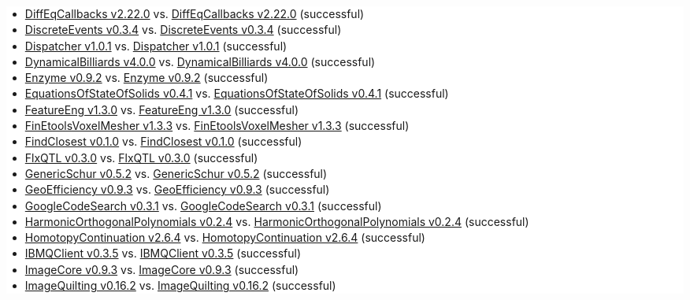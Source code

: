 - [DiffEqCallbacks v2.22.0](https://s3.amazonaws.com/julialang-reports/nanosoldier/pkgeval/by_hash/a3c8e37_vs_8611a64/DiffEqCallbacks.primary.log) vs. [DiffEqCallbacks v2.22.0](https://s3.amazonaws.com/julialang-reports/nanosoldier/pkgeval/by_hash/a3c8e37_vs_8611a64/DiffEqCallbacks.against.log) (successful)
- [DiscreteEvents v0.3.4](https://s3.amazonaws.com/julialang-reports/nanosoldier/pkgeval/by_hash/a3c8e37_vs_8611a64/DiscreteEvents.primary.log) vs. [DiscreteEvents v0.3.4](https://s3.amazonaws.com/julialang-reports/nanosoldier/pkgeval/by_hash/a3c8e37_vs_8611a64/DiscreteEvents.against.log) (successful)
- [Dispatcher v1.0.1](https://s3.amazonaws.com/julialang-reports/nanosoldier/pkgeval/by_hash/a3c8e37_vs_8611a64/Dispatcher.primary.log) vs. [Dispatcher v1.0.1](https://s3.amazonaws.com/julialang-reports/nanosoldier/pkgeval/by_hash/a3c8e37_vs_8611a64/Dispatcher.against.log) (successful)
- [DynamicalBilliards v4.0.0](https://s3.amazonaws.com/julialang-reports/nanosoldier/pkgeval/by_hash/a3c8e37_vs_8611a64/DynamicalBilliards.primary.log) vs. [DynamicalBilliards v4.0.0](https://s3.amazonaws.com/julialang-reports/nanosoldier/pkgeval/by_hash/a3c8e37_vs_8611a64/DynamicalBilliards.against.log) (successful)
- [Enzyme v0.9.2](https://s3.amazonaws.com/julialang-reports/nanosoldier/pkgeval/by_hash/a3c8e37_vs_8611a64/Enzyme.primary.log) vs. [Enzyme v0.9.2](https://s3.amazonaws.com/julialang-reports/nanosoldier/pkgeval/by_hash/a3c8e37_vs_8611a64/Enzyme.against.log) (successful)
- [EquationsOfStateOfSolids v0.4.1](https://s3.amazonaws.com/julialang-reports/nanosoldier/pkgeval/by_hash/a3c8e37_vs_8611a64/EquationsOfStateOfSolids.primary.log) vs. [EquationsOfStateOfSolids v0.4.1](https://s3.amazonaws.com/julialang-reports/nanosoldier/pkgeval/by_hash/a3c8e37_vs_8611a64/EquationsOfStateOfSolids.against.log) (successful)
- [FeatureEng v1.3.0](https://s3.amazonaws.com/julialang-reports/nanosoldier/pkgeval/by_hash/a3c8e37_vs_8611a64/FeatureEng.primary.log) vs. [FeatureEng v1.3.0](https://s3.amazonaws.com/julialang-reports/nanosoldier/pkgeval/by_hash/a3c8e37_vs_8611a64/FeatureEng.against.log) (successful)
- [FinEtoolsVoxelMesher v1.3.3](https://s3.amazonaws.com/julialang-reports/nanosoldier/pkgeval/by_hash/a3c8e37_vs_8611a64/FinEtoolsVoxelMesher.primary.log) vs. [FinEtoolsVoxelMesher v1.3.3](https://s3.amazonaws.com/julialang-reports/nanosoldier/pkgeval/by_hash/a3c8e37_vs_8611a64/FinEtoolsVoxelMesher.against.log) (successful)
- [FindClosest v0.1.0](https://s3.amazonaws.com/julialang-reports/nanosoldier/pkgeval/by_hash/a3c8e37_vs_8611a64/FindClosest.primary.log) vs. [FindClosest v0.1.0](https://s3.amazonaws.com/julialang-reports/nanosoldier/pkgeval/by_hash/a3c8e37_vs_8611a64/FindClosest.against.log) (successful)
- [FlxQTL v0.3.0](https://s3.amazonaws.com/julialang-reports/nanosoldier/pkgeval/by_hash/a3c8e37_vs_8611a64/FlxQTL.primary.log) vs. [FlxQTL v0.3.0](https://s3.amazonaws.com/julialang-reports/nanosoldier/pkgeval/by_hash/a3c8e37_vs_8611a64/FlxQTL.against.log) (successful)
- [GenericSchur v0.5.2](https://s3.amazonaws.com/julialang-reports/nanosoldier/pkgeval/by_hash/a3c8e37_vs_8611a64/GenericSchur.primary.log) vs. [GenericSchur v0.5.2](https://s3.amazonaws.com/julialang-reports/nanosoldier/pkgeval/by_hash/a3c8e37_vs_8611a64/GenericSchur.against.log) (successful)
- [GeoEfficiency v0.9.3](https://s3.amazonaws.com/julialang-reports/nanosoldier/pkgeval/by_hash/a3c8e37_vs_8611a64/GeoEfficiency.primary.log) vs. [GeoEfficiency v0.9.3](https://s3.amazonaws.com/julialang-reports/nanosoldier/pkgeval/by_hash/a3c8e37_vs_8611a64/GeoEfficiency.against.log) (successful)
- [GoogleCodeSearch v0.3.1](https://s3.amazonaws.com/julialang-reports/nanosoldier/pkgeval/by_hash/a3c8e37_vs_8611a64/GoogleCodeSearch.primary.log) vs. [GoogleCodeSearch v0.3.1](https://s3.amazonaws.com/julialang-reports/nanosoldier/pkgeval/by_hash/a3c8e37_vs_8611a64/GoogleCodeSearch.against.log) (successful)
- [HarmonicOrthogonalPolynomials v0.2.4](https://s3.amazonaws.com/julialang-reports/nanosoldier/pkgeval/by_hash/a3c8e37_vs_8611a64/HarmonicOrthogonalPolynomials.primary.log) vs. [HarmonicOrthogonalPolynomials v0.2.4](https://s3.amazonaws.com/julialang-reports/nanosoldier/pkgeval/by_hash/a3c8e37_vs_8611a64/HarmonicOrthogonalPolynomials.against.log) (successful)
- [HomotopyContinuation v2.6.4](https://s3.amazonaws.com/julialang-reports/nanosoldier/pkgeval/by_hash/a3c8e37_vs_8611a64/HomotopyContinuation.primary.log) vs. [HomotopyContinuation v2.6.4](https://s3.amazonaws.com/julialang-reports/nanosoldier/pkgeval/by_hash/a3c8e37_vs_8611a64/HomotopyContinuation.against.log) (successful)
- [IBMQClient v0.3.5](https://s3.amazonaws.com/julialang-reports/nanosoldier/pkgeval/by_hash/a3c8e37_vs_8611a64/IBMQClient.primary.log) vs. [IBMQClient v0.3.5](https://s3.amazonaws.com/julialang-reports/nanosoldier/pkgeval/by_hash/a3c8e37_vs_8611a64/IBMQClient.against.log) (successful)
- [ImageCore v0.9.3](https://s3.amazonaws.com/julialang-reports/nanosoldier/pkgeval/by_hash/a3c8e37_vs_8611a64/ImageCore.primary.log) vs. [ImageCore v0.9.3](https://s3.amazonaws.com/julialang-reports/nanosoldier/pkgeval/by_hash/a3c8e37_vs_8611a64/ImageCore.against.log) (successful)
- [ImageQuilting v0.16.2](https://s3.amazonaws.com/julialang-reports/nanosoldier/pkgeval/by_hash/a3c8e37_vs_8611a64/ImageQuilting.primary.log) vs. [ImageQuilting v0.16.2](https://s3.amazonaws.com/julialang-reports/nanosoldier/pkgeval/by_hash/a3c8e37_vs_8611a64/ImageQuilting.against.log) (successful)
